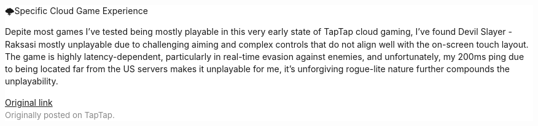 🌩Specific Cloud Game Experience

Depite most games I’ve tested being mostly playable in this very early state of TapTap cloud gaming, I’ve found Devil Slayer - Raksasi mostly unplayable due to challenging aiming and complex controls that do not align well with the on-screen touch layout. The game is highly latency-dependent, particularly in real-time evasion against enemies, and unfortunately, my 200ms ping due to being located far from the US servers makes it unplayable for me, it’s unforgiving rogue-lite nature further compounds the unplayability.

[Original link](https://www.taptap.io/post/6654047)<br><span style="font-size: 0.95em; color: #888;">Originally posted on TapTap.</span>